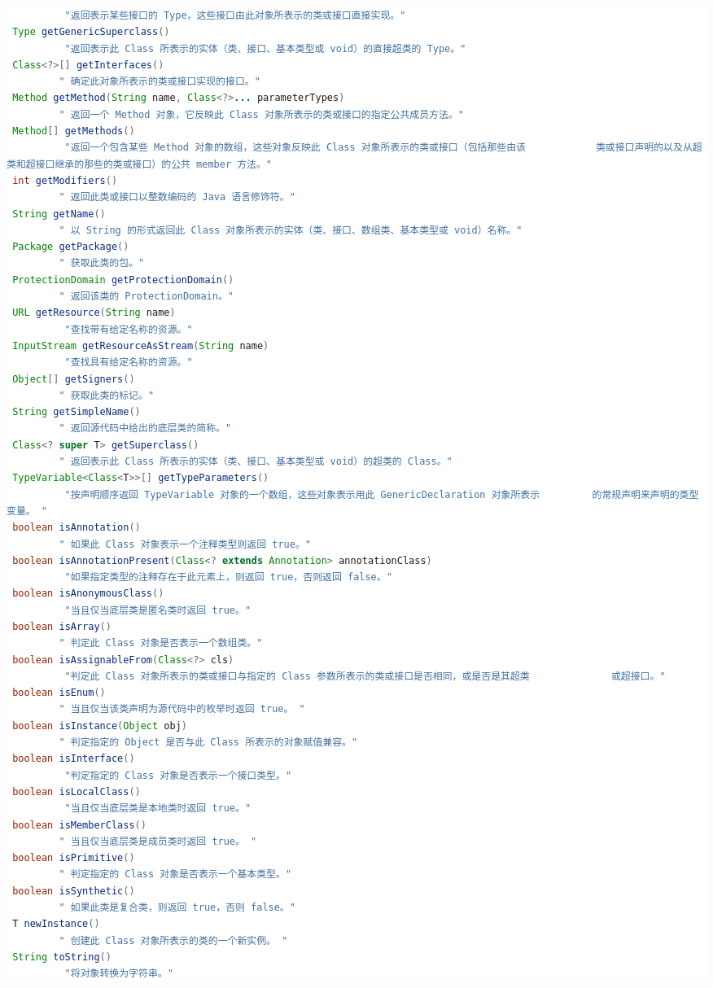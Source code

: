 ```java
          "返回表示某些接口的 Type，这些接口由此对象所表示的类或接口直接实现。" 
 Type getGenericSuperclass() 
          "返回表示此 Class 所表示的实体（类、接口、基本类型或 void）的直接超类的 Type。" 
 Class<?>[] getInterfaces() 
         " 确定此对象所表示的类或接口实现的接口。" 
 Method getMethod(String name, Class<?>... parameterTypes) 
         " 返回一个 Method 对象，它反映此 Class 对象所表示的类或接口的指定公共成员方法。" 
 Method[] getMethods() 
          "返回一个包含某些 Method 对象的数组，这些对象反映此 Class 对象所表示的类或接口（包括那些由该			类或接口声明的以及从超类和超接口继承的那些的类或接口）的公共 member 方法。" 
 int getModifiers() 
         " 返回此类或接口以整数编码的 Java 语言修饰符。" 
 String getName() 
         " 以 String 的形式返回此 Class 对象所表示的实体（类、接口、数组类、基本类型或 void）名称。" 
 Package getPackage() 
         " 获取此类的包。" 
 ProtectionDomain getProtectionDomain() 
         " 返回该类的 ProtectionDomain。" 
 URL getResource(String name) 
          "查找带有给定名称的资源。" 
 InputStream getResourceAsStream(String name) 
          "查找具有给定名称的资源。" 
 Object[] getSigners() 
         " 获取此类的标记。" 
 String getSimpleName() 
         " 返回源代码中给出的底层类的简称。" 
 Class<? super T> getSuperclass() 
         " 返回表示此 Class 所表示的实体（类、接口、基本类型或 void）的超类的 Class。" 
 TypeVariable<Class<T>>[] getTypeParameters() 
          "按声明顺序返回 TypeVariable 对象的一个数组，这些对象表示用此 GenericDeclaration 对象所表示		  的常规声明来声明的类型变量。 "
 boolean isAnnotation() 
         " 如果此 Class 对象表示一个注释类型则返回 true。" 
 boolean isAnnotationPresent(Class<? extends Annotation> annotationClass) 
          "如果指定类型的注释存在于此元素上，则返回 true，否则返回 false。" 
 boolean isAnonymousClass() 
          "当且仅当底层类是匿名类时返回 true。" 
 boolean isArray() 
         " 判定此 Class 对象是否表示一个数组类。" 
 boolean isAssignableFrom(Class<?> cls) 
          "判定此 Class 对象所表示的类或接口与指定的 Class 参数所表示的类或接口是否相同，或是否是其超类			  或超接口。" 
 boolean isEnum() 
         " 当且仅当该类声明为源代码中的枚举时返回 true。 "
 boolean isInstance(Object obj) 
         " 判定指定的 Object 是否与此 Class 所表示的对象赋值兼容。" 
 boolean isInterface() 
          "判定指定的 Class 对象是否表示一个接口类型。" 
 boolean isLocalClass() 
          "当且仅当底层类是本地类时返回 true。" 
 boolean isMemberClass() 
         " 当且仅当底层类是成员类时返回 true。 "
 boolean isPrimitive() 
         " 判定指定的 Class 对象是否表示一个基本类型。" 
 boolean isSynthetic() 
         " 如果此类是复合类，则返回 true，否则 false。" 
 T newInstance() 
         " 创建此 Class 对象所表示的类的一个新实例。 "
 String toString() 
          "将对象转换为字符串。" 

```
